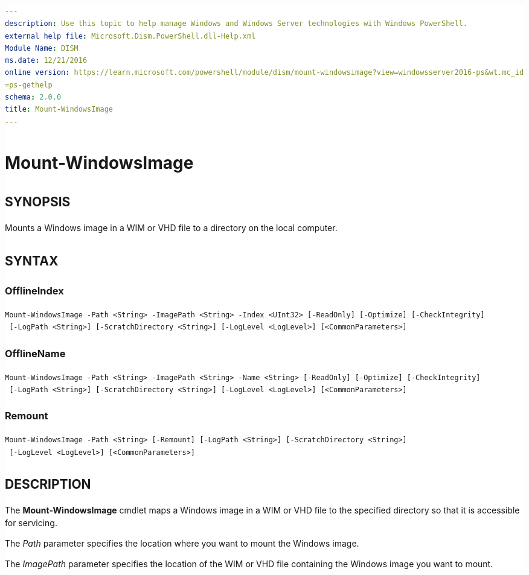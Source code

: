 ```yaml
---
description: Use this topic to help manage Windows and Windows Server technologies with Windows PowerShell.
external help file: Microsoft.Dism.PowerShell.dll-Help.xml
Module Name: DISM
ms.date: 12/21/2016
online version: https://learn.microsoft.com/powershell/module/dism/mount-windowsimage?view=windowsserver2016-ps&wt.mc_id=ps-gethelp
schema: 2.0.0
title: Mount-WindowsImage
---
```


# Mount-WindowsImage

## SYNOPSIS
Mounts a Windows image in a WIM or VHD file to a directory on the local computer.

## SYNTAX

### OfflineIndex
```
Mount-WindowsImage -Path <String> -ImagePath <String> -Index <UInt32> [-ReadOnly] [-Optimize] [-CheckIntegrity]
 [-LogPath <String>] [-ScratchDirectory <String>] [-LogLevel <LogLevel>] [<CommonParameters>]
```

### OfflineName
```
Mount-WindowsImage -Path <String> -ImagePath <String> -Name <String> [-ReadOnly] [-Optimize] [-CheckIntegrity]
 [-LogPath <String>] [-ScratchDirectory <String>] [-LogLevel <LogLevel>] [<CommonParameters>]
```

### Remount
```
Mount-WindowsImage -Path <String> [-Remount] [-LogPath <String>] [-ScratchDirectory <String>]
 [-LogLevel <LogLevel>] [<CommonParameters>]
```

## DESCRIPTION
The **Mount-WindowsImage** cmdlet maps a Windows image in a WIM or VHD file to the specified directory so that it is accessible for servicing.

The *Path* parameter specifies the location where you want to mount the Windows image.

The *ImagePath* parameter specifies the location of the WIM or VHD file containing the Windows image you want to mount.
